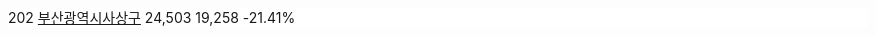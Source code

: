   <tr class="item">
    <td>202</td>
    <td><a href="/apt/부산광역시사상구">부산광역시사상구</a></td>
    <td>24,503</td>
    <td>19,258</td>
    <td>-21.41%</td>
  </tr>

  <tr>
      <script async src="https://pagead2.googlesyndication.com/pagead/js/adsbygoogle.js?client=ca-pub-3485438051770037"
          crossorigin="anonymous"></script>
      <ins class="adsbygoogle"
          style="display:block"
          data-ad-format="fluid"
          data-ad-layout-key="-fb+5w+4e-db+86"
          data-ad-client="ca-pub-3485438051770037"
          data-ad-slot="1827090281"></ins>
      <script>
          (adsbygoogle = window.adsbygoogle || []).push({});
      </script>
  </tr>

</table>
